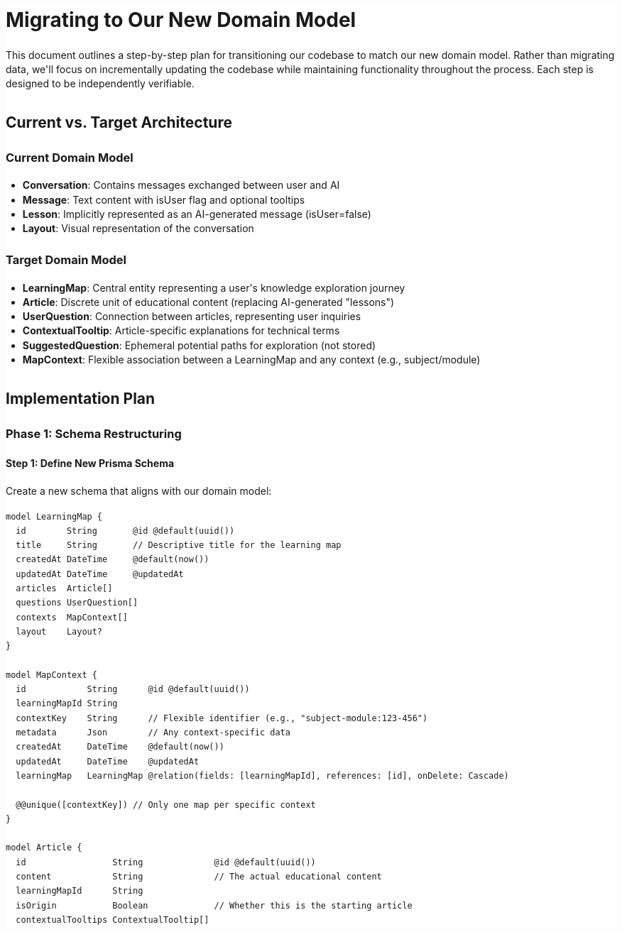 # Migrating to Our New Domain Model

This document outlines a step-by-step plan for transitioning our codebase to match our new domain model. Rather than migrating data, we'll focus on incrementally updating the codebase while maintaining functionality throughout the process. Each step is designed to be independently verifiable.

## Current vs. Target Architecture

### Current Domain Model

- **Conversation**: Contains messages exchanged between user and AI
- **Message**: Text content with isUser flag and optional tooltips
- **Lesson**: Implicitly represented as an AI-generated message (isUser=false)
- **Layout**: Visual representation of the conversation

### Target Domain Model

- **LearningMap**: Central entity representing a user's knowledge exploration journey
- **Article**: Discrete unit of educational content (replacing AI-generated "lessons")
- **UserQuestion**: Connection between articles, representing user inquiries
- **ContextualTooltip**: Article-specific explanations for technical terms
- **SuggestedQuestion**: Ephemeral potential paths for exploration (not stored)
- **MapContext**: Flexible association between a LearningMap and any context (e.g., subject/module)

## Implementation Plan

### Phase 1: Schema Restructuring

#### Step 1: Define New Prisma Schema

Create a new schema that aligns with our domain model:

```prisma
model LearningMap {
  id        String       @id @default(uuid())
  title     String       // Descriptive title for the learning map
  createdAt DateTime     @default(now())
  updatedAt DateTime     @updatedAt
  articles  Article[]
  questions UserQuestion[]
  contexts  MapContext[]
  layout    Layout?
}

model MapContext {
  id            String      @id @default(uuid())
  learningMapId String
  contextKey    String      // Flexible identifier (e.g., "subject-module:123-456")
  metadata      Json        // Any context-specific data
  createdAt     DateTime    @default(now())
  updatedAt     DateTime    @updatedAt
  learningMap   LearningMap @relation(fields: [learningMapId], references: [id], onDelete: Cascade)

  @@unique([contextKey]) // Only one map per specific context
}

model Article {
  id                 String              @id @default(uuid())
  content            String              // The actual educational content
  learningMapId      String
  isOrigin           Boolean             // Whether this is the starting article
  contextualTooltips ContextualTooltip[]
```